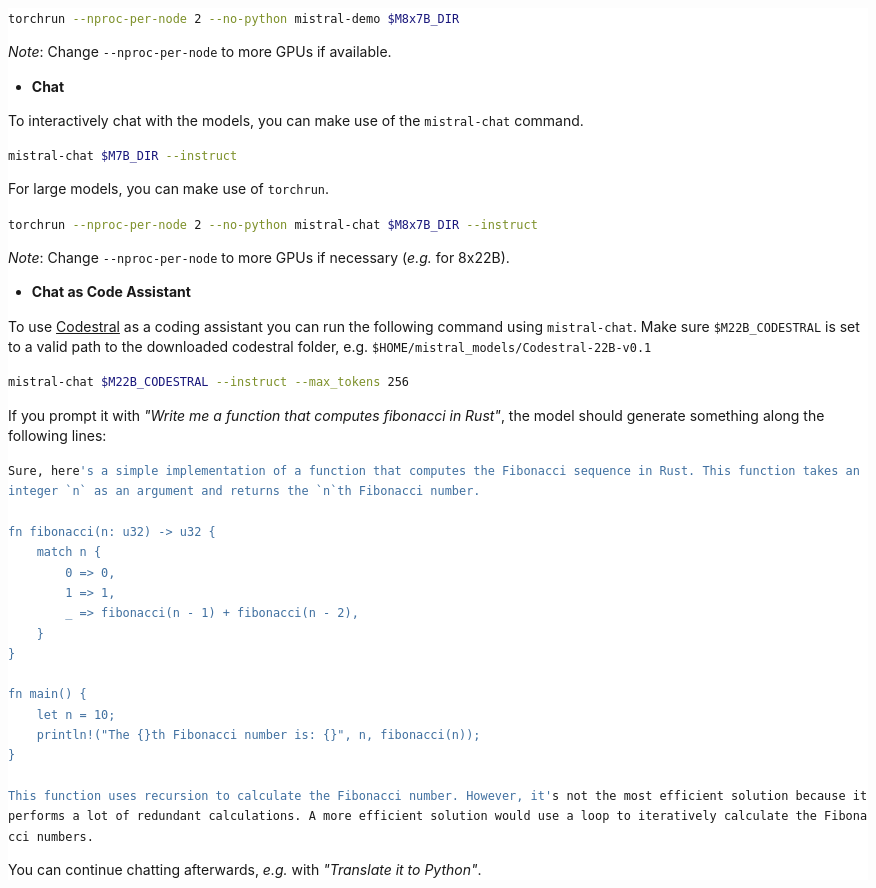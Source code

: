 ```sh
torchrun --nproc-per-node 2 --no-python mistral-demo $M8x7B_DIR
```

*Note*: Change `--nproc-per-node` to more GPUs if available.

- **Chat**

To interactively chat with the models, you can make use of the `mistral-chat` command.

```sh
mistral-chat $M7B_DIR --instruct
```

For large models, you can make use of `torchrun`.

```sh
torchrun --nproc-per-node 2 --no-python mistral-chat $M8x7B_DIR --instruct
```

*Note*: Change `--nproc-per-node` to more GPUs if necessary (*e.g.* for 8x22B).

- **Chat as Code Assistant**

To use [Codestral](https://mistral.ai/news/codestral/) as a coding assistant you can run the following command using `mistral-chat`.
Make sure `$M22B_CODESTRAL` is set to a valid path to the downloaded codestral folder, e.g. `$HOME/mistral_models/Codestral-22B-v0.1`

```sh
mistral-chat $M22B_CODESTRAL --instruct --max_tokens 256
```

If you prompt it with *"Write me a function that computes fibonacci in Rust"*, the model should generate something along the following lines:

```sh
Sure, here's a simple implementation of a function that computes the Fibonacci sequence in Rust. This function takes an integer `n` as an argument and returns the `n`th Fibonacci number.

fn fibonacci(n: u32) -> u32 {
    match n {
        0 => 0,
        1 => 1,
        _ => fibonacci(n - 1) + fibonacci(n - 2),
    }
}

fn main() {
    let n = 10;
    println!("The {}th Fibonacci number is: {}", n, fibonacci(n));
}

This function uses recursion to calculate the Fibonacci number. However, it's not the most efficient solution because it performs a lot of redundant calculations. A more efficient solution would use a loop to iteratively calculate the Fibonacci numbers.
```

You can continue chatting afterwards, *e.g.* with *"Translate it to Python"*.
